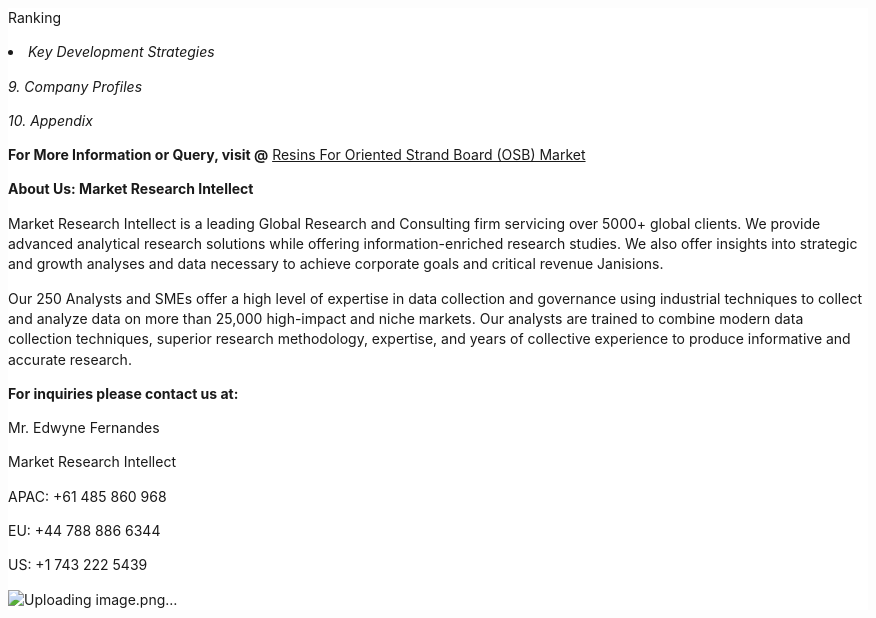 Ranking</span></em></li><li><em><span class="">Key Development Strategies</span></em></li></ul><p><em><span class="font-[700]">9. Company Profiles</span></em></p><p><em><span class="font-[700]">10. Appendix</span></em></p><p><span class="font-[700]"><strong>For More Information or Query, visit&nbsp;@</strong>&nbsp;</span><span class="font-[700]"><a href="https://www.marketresearchintellect.com/product/global-resins-for-oriented-strand-board-osb-market/?utm_source=Linkedin&utm_medium=829" target="_blank" data-tracking-control-name="article-ssr-frontend-pulse_little-text-block" data-tracking-will-navigate="" data-test-link="">Resins For Oriented Strand Board (OSB) Market</a></span></p><p><strong><span class="font-[700]">About Us: Market Research Intellect</span></strong></p><p><span class="">Market Research Intellect is a leading Global Research and Consulting firm servicing over 5000+ global clients. We provide advanced analytical research solutions while offering information-enriched research studies.&nbsp;</span>We also offer insights into strategic and growth analyses and data necessary to achieve corporate goals and critical revenue Janisions.</p><p><span class="">Our 250 Analysts and SMEs offer a high level of expertise in data collection and governance using industrial techniques to collect and analyze data on more than 25,000 high-impact and niche markets. Our analysts are trained to combine modern data collection techniques, superior research methodology, expertise, and years of collective experience to produce informative and accurate research.</span></p><p><strong>For inquiries please contact us at:</strong></p><p>Mr. Edwyne Fernandes</p><p>Market Research Intellect</p><p>APAC: +61 485 860 968</p><p>EU: +44 788 886 6344</p><p>US: +1 743 222 5439</p>
![Uploading image.png…]()
